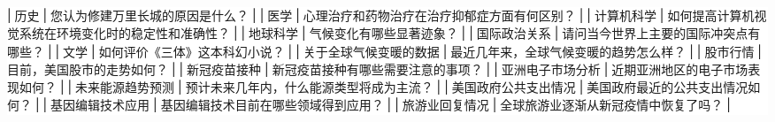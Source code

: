 | 历史            | 您认为修建万里长城的原因是什么？                                                                                                                                                                                                                         |
| 医学            | 心理治疗和药物治疗在治疗抑郁症方面有何区别？                                                                                                                                                                                                               |
| 计算机科学          | 如何提高计算机视觉系统在环境变化时的稳定性和准确性？                                                                                                                                                                                                         |
| 地球科学           | 气候变化有哪些显著迹象？                                                                                                                                                                                                                                 |
| 国际政治关系        | 请问当今世界上主要的国际冲突点有哪些？                                                                                                                                                                                                                      |
| 文学            | 如何评价《三体》这本科幻小说？                                                                                                                                                                                                                            |
| 关于全球气候变暖的数据       | 最近几年来，全球气候变暖的趋势怎么样？                                                                                                                                                                                                                                                                                                                                                                                                                                                                               |
| 股市行情                       | 目前，美国股市的走势如何？                                                                                                                                                                                                                                                                                                                                                                                                                                                                                          |
| 新冠疫苗接种                   | 新冠疫苗接种有哪些需要注意的事项？                                                                                                                                                                                                                                                                                                                                                                                                                                                                                    |
| 亚洲电子市场分析             | 近期亚洲地区的电子市场表现如何？                                                                                                                                                                                                                                                                                                                                                                                                                                                                                    |
| 未来能源趋势预测             | 预计未来几年内，什么能源类型将成为主流？                                                                                                                                                                                                                                                                                                                                                                                                                                                                              |
| 美国政府公共支出情况         | 美国政府最近的公共支出情况如何？                                                                                                                                                                                                                                                                                                                                                                                                                                                                                    |
| 基因编辑技术应用             | 基因编辑技术目前在哪些领域得到应用？                                                                                                                                                                                                                                                                                                                                                                                                                                                                                |
| 旅游业回复情况               | 全球旅游业逐渐从新冠疫情中恢复了吗？                                                                                                                                                                                                                                                                                                                                                                                                                                                                                 |